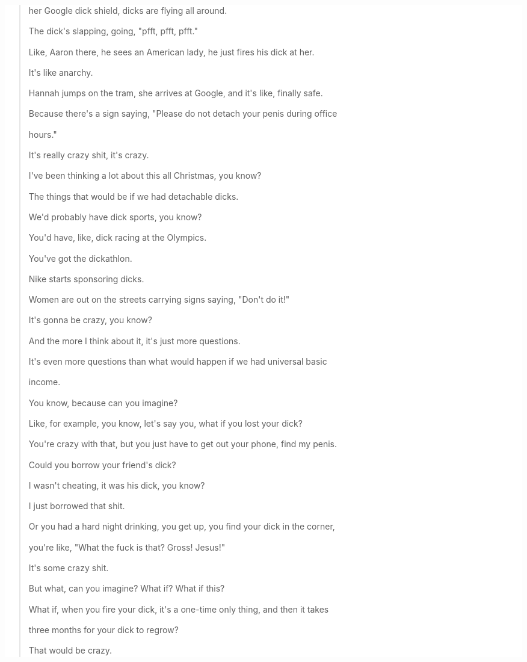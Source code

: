 > her Google dick shield, dicks are flying all around.
>
> The dick's slapping, going, "pfft, pfft, pfft."
>
> Like, Aaron there, he sees an American lady, he just fires his dick at her.
>
> It's like anarchy.
>
> Hannah jumps on the tram, she arrives at Google, and it's like, finally safe.
>
> Because there's a sign saying, "Please do not detach your penis during office
>
> hours."
>
> It's really crazy shit, it's crazy.
>
> I've been thinking a lot about this all Christmas, you know?
>
> The things that would be if we had detachable dicks.
>
> We'd probably have dick sports, you know?
>
> You'd have, like, dick racing at the Olympics.
>
> You've got the dickathlon.
>
> Nike starts sponsoring dicks.
>
> Women are out on the streets carrying signs saying, "Don't do it!"
>
> It's gonna be crazy, you know?
>
> And the more I think about it, it's just more questions.
>
> It's even more questions than what would happen if we had universal basic
>
> income.
>
> You know, because can you imagine?
>
> Like, for example, you know, let's say you, what if you lost your dick?
>
> You're crazy with that, but you just have to get out your phone, find my penis.
>
> Could you borrow your friend's dick?
>
> I wasn't cheating, it was his dick, you know?
>
> I just borrowed that shit.
>
> Or you had a hard night drinking, you get up, you find your dick in the corner,
>
> you're like, "What the fuck is that? Gross! Jesus!"
>
> It's some crazy shit.
>
> But what, can you imagine? What if? What if this?
>
> What if, when you fire your dick, it's a one-time only thing, and then it takes
>
> three months for your dick to regrow?
>
> That would be crazy.
>